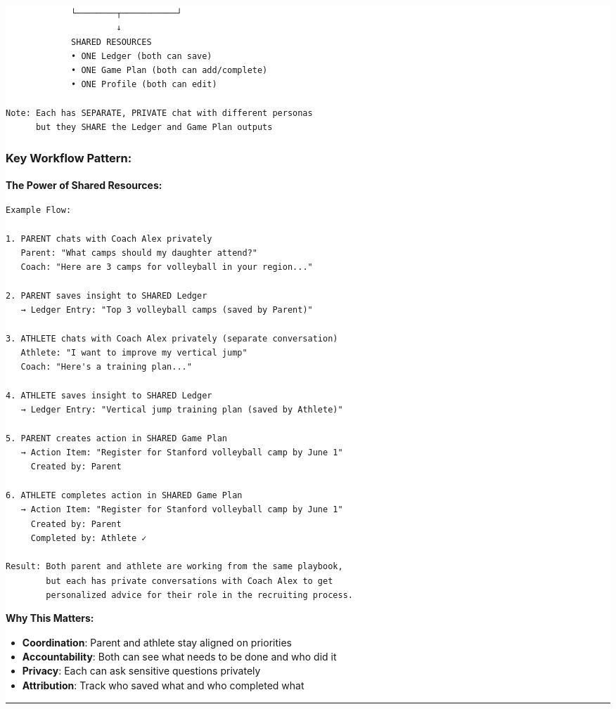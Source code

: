 ```
             └────────┬───────────┘
                      ↓
             SHARED RESOURCES
             • ONE Ledger (both can save)
             • ONE Game Plan (both can add/complete)
             • ONE Profile (both can edit)

Note: Each has SEPARATE, PRIVATE chat with different personas
      but they SHARE the Ledger and Game Plan outputs
```

### Key Workflow Pattern:

**The Power of Shared Resources:**

```
Example Flow:

1. PARENT chats with Coach Alex privately
   Parent: "What camps should my daughter attend?"
   Coach: "Here are 3 camps for volleyball in your region..."

2. PARENT saves insight to SHARED Ledger
   → Ledger Entry: "Top 3 volleyball camps (saved by Parent)"

3. ATHLETE chats with Coach Alex privately (separate conversation)
   Athlete: "I want to improve my vertical jump"
   Coach: "Here's a training plan..."

4. ATHLETE saves insight to SHARED Ledger
   → Ledger Entry: "Vertical jump training plan (saved by Athlete)"

5. PARENT creates action in SHARED Game Plan
   → Action Item: "Register for Stanford volleyball camp by June 1"
     Created by: Parent

6. ATHLETE completes action in SHARED Game Plan
   → Action Item: "Register for Stanford volleyball camp by June 1"
     Created by: Parent
     Completed by: Athlete ✓

Result: Both parent and athlete are working from the same playbook,
        but each has private conversations with Coach Alex to get
        personalized advice for their role in the recruiting process.
```

**Why This Matters:**
- **Coordination**: Parent and athlete stay aligned on priorities
- **Accountability**: Both can see what needs to be done and who did it
- **Privacy**: Each can ask sensitive questions privately
- **Attribution**: Track who saved what and who completed what

---
